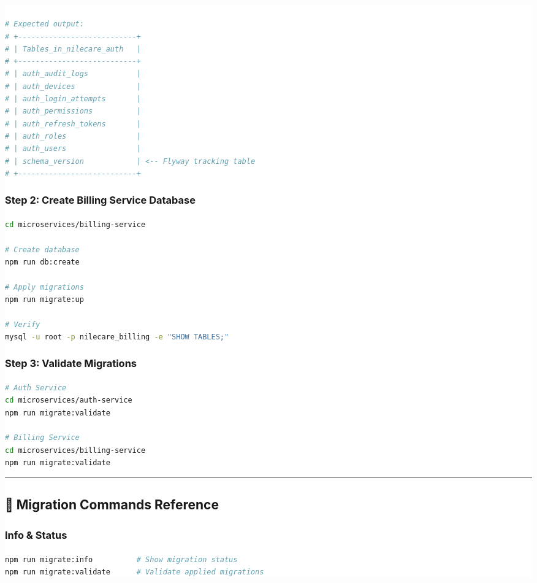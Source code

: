 ```bash

# Expected output:
# +---------------------------+
# | Tables_in_nilecare_auth   |
# +---------------------------+
# | auth_audit_logs           |
# | auth_devices              |
# | auth_login_attempts       |
# | auth_permissions          |
# | auth_refresh_tokens       |
# | auth_roles                |
# | auth_users                |
# | schema_version            | <-- Flyway tracking table
# +---------------------------+
```

### Step 2: Create Billing Service Database

```bash
cd microservices/billing-service

# Create database
npm run db:create

# Apply migrations
npm run migrate:up

# Verify
mysql -u root -p nilecare_billing -e "SHOW TABLES;"
```

### Step 3: Validate Migrations

```bash
# Auth Service
cd microservices/auth-service
npm run migrate:validate

# Billing Service
cd microservices/billing-service
npm run migrate:validate
```

---

## 📝 Migration Commands Reference

### Info & Status
```bash
npm run migrate:info          # Show migration status
npm run migrate:validate      # Validate applied migrations
```
